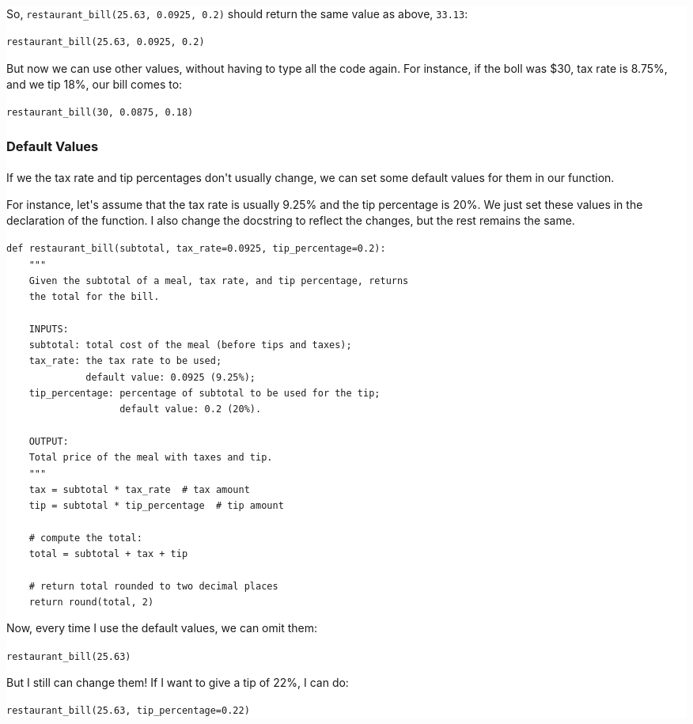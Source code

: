So, `restaurant_bill(25.63, 0.0925, 0.2)` should return the same value as above, `33.13`:

```{code-cell} ipython3
restaurant_bill(25.63, 0.0925, 0.2)
```

But now we can use other values, without having to type all the code again.  For instance, if the boll was $\$30$, tax rate is $8.75\%$, and we tip $18\%$, our bill comes to:

```{code-cell} ipython3
restaurant_bill(30, 0.0875, 0.18)
```

### Default Values

If we the tax rate and tip percentages don't usually change, we can set some default values for them in our function.

For instance, let's assume that the tax rate is usually $9.25\%$ and the tip percentage is $20\%$.  We just set these values in the declaration of the function.  I also change the docstring to reflect the changes, but the rest remains the same.

```{code-cell} ipython3
def restaurant_bill(subtotal, tax_rate=0.0925, tip_percentage=0.2):
    """
    Given the subtotal of a meal, tax rate, and tip percentage, returns
    the total for the bill.

    INPUTS:
    subtotal: total cost of the meal (before tips and taxes);
    tax_rate: the tax rate to be used;
              default value: 0.0925 (9.25%);
    tip_percentage: percentage of subtotal to be used for the tip;
                    default value: 0.2 (20%).

    OUTPUT:
    Total price of the meal with taxes and tip.
    """
    tax = subtotal * tax_rate  # tax amount
    tip = subtotal * tip_percentage  # tip amount

    # compute the total:
    total = subtotal + tax + tip

    # return total rounded to two decimal places
    return round(total, 2)
```

Now, every time I use the default values, we can omit them:

```{code-cell} ipython3
restaurant_bill(25.63)
```

But I still can change them!  If I want to give a tip of $22\%$, I can do:

```{code-cell} ipython3
restaurant_bill(25.63, tip_percentage=0.22)
```
